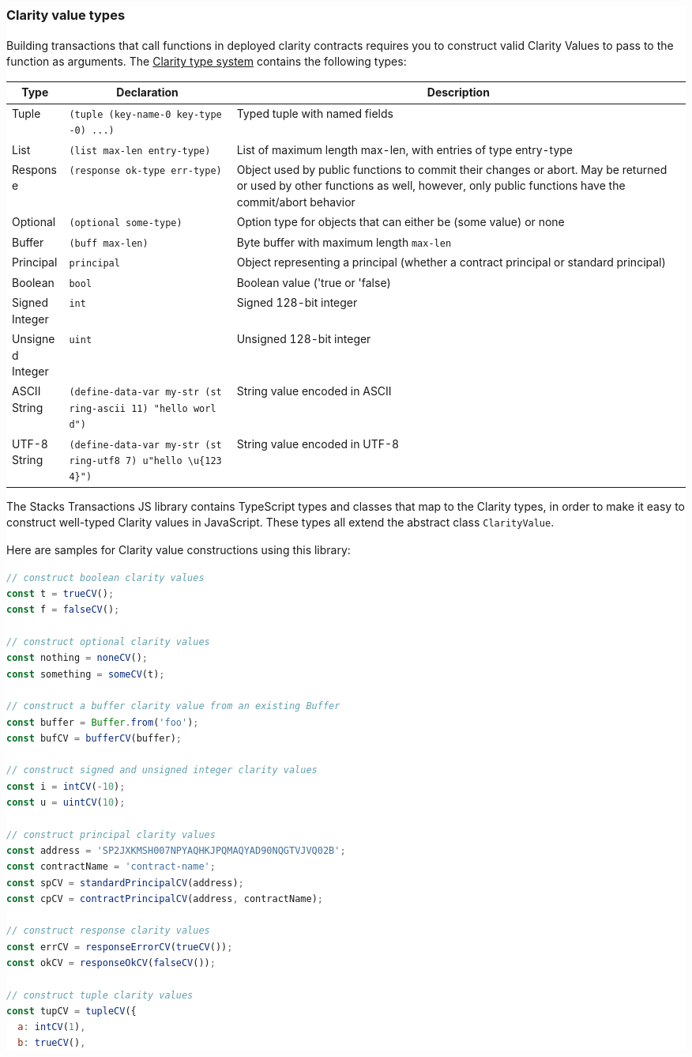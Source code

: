 ### Clarity value types

Building transactions that call functions in deployed clarity contracts requires you to construct valid Clarity Values to pass to the function as arguments. The [Clarity type system](https://github.com/blockstack/stacks-blockchain/blob/master/sip/sip-002-smart-contract-language.md#clarity-type-system) contains the following types:

| Type             | Declaration                                                  | Description                                                                                                                                                                         |
| ---------------- | ------------------------------------------------------------ | ----------------------------------------------------------------------------------------------------------------------------------------------------------------------------------- |
| Tuple            | `(tuple (key-name-0 key-type-0) ...)`                        | Typed tuple with named fields                                                                                                                                                       |
| List             | `(list max-len entry-type)`                                  | List of maximum length max-len, with entries of type entry-type                                                                                                                     |
| Response         | `(response ok-type err-type)`                                | Object used by public functions to commit their changes or abort. May be returned or used by other functions as well, however, only public functions have the commit/abort behavior |
| Optional         | `(optional some-type)`                                       | Option type for objects that can either be (some value) or none                                                                                                                     |
| Buffer           | `(buff max-len)`                                             | Byte buffer with maximum length `max-len`                                                                                                                                           |
| Principal        | `principal`                                                  | Object representing a principal (whether a contract principal or standard principal)                                                                                                |
| Boolean          | `bool`                                                       | Boolean value ('true or 'false)                                                                                                                                                     |
| Signed Integer   | `int`                                                        | Signed 128-bit integer                                                                                                                                                              |
| Unsigned Integer | `uint`                                                       | Unsigned 128-bit integer                                                                                                                                                            |
| ASCII String     | `(define-data-var my-str (string-ascii 11) "hello world")`   | String value encoded in ASCII                                                                                                                                                       |
| UTF-8 String     | `(define-data-var my-str (string-utf8 7) u"hello \u{1234}")` | String value encoded in UTF-8                                                                                                                                                       |

The Stacks Transactions JS library contains TypeScript types and classes that map to the Clarity types, in order to make it easy to construct well-typed Clarity values in JavaScript. These types all extend the abstract class `ClarityValue`.

Here are samples for Clarity value constructions using this library:

```js
// construct boolean clarity values
const t = trueCV();
const f = falseCV();

// construct optional clarity values
const nothing = noneCV();
const something = someCV(t);

// construct a buffer clarity value from an existing Buffer
const buffer = Buffer.from('foo');
const bufCV = bufferCV(buffer);

// construct signed and unsigned integer clarity values
const i = intCV(-10);
const u = uintCV(10);

// construct principal clarity values
const address = 'SP2JXKMSH007NPYAQHKJPQMAQYAD90NQGTVJVQ02B';
const contractName = 'contract-name';
const spCV = standardPrincipalCV(address);
const cpCV = contractPrincipalCV(address, contractName);

// construct response clarity values
const errCV = responseErrorCV(trueCV());
const okCV = responseOkCV(falseCV());

// construct tuple clarity values
const tupCV = tupleCV({
  a: intCV(1),
  b: trueCV(),
```